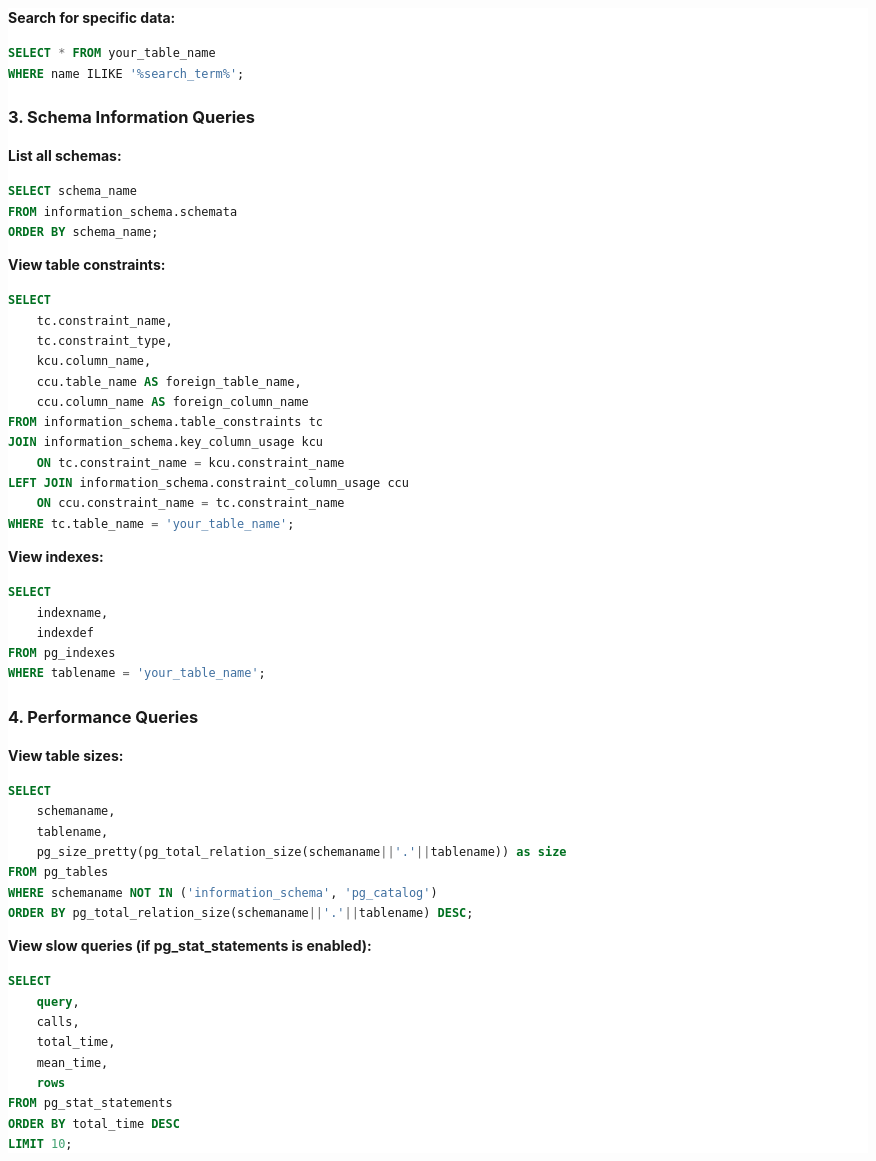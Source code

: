 **Search for specific data:**
```sql
SELECT * FROM your_table_name 
WHERE name ILIKE '%search_term%';
```

### 3. Schema Information Queries

**List all schemas:**
```sql
SELECT schema_name 
FROM information_schema.schemata 
ORDER BY schema_name;
```

**View table constraints:**
```sql
SELECT 
    tc.constraint_name,
    tc.constraint_type,
    kcu.column_name,
    ccu.table_name AS foreign_table_name,
    ccu.column_name AS foreign_column_name
FROM information_schema.table_constraints tc
JOIN information_schema.key_column_usage kcu 
    ON tc.constraint_name = kcu.constraint_name
LEFT JOIN information_schema.constraint_column_usage ccu 
    ON ccu.constraint_name = tc.constraint_name
WHERE tc.table_name = 'your_table_name';
```

**View indexes:**
```sql
SELECT 
    indexname,
    indexdef
FROM pg_indexes 
WHERE tablename = 'your_table_name';
```

### 4. Performance Queries

**View table sizes:**
```sql
SELECT 
    schemaname,
    tablename,
    pg_size_pretty(pg_total_relation_size(schemaname||'.'||tablename)) as size
FROM pg_tables 
WHERE schemaname NOT IN ('information_schema', 'pg_catalog')
ORDER BY pg_total_relation_size(schemaname||'.'||tablename) DESC;
```

**View slow queries (if pg_stat_statements is enabled):**
```sql
SELECT 
    query,
    calls,
    total_time,
    mean_time,
    rows
FROM pg_stat_statements 
ORDER BY total_time DESC 
LIMIT 10;
```
